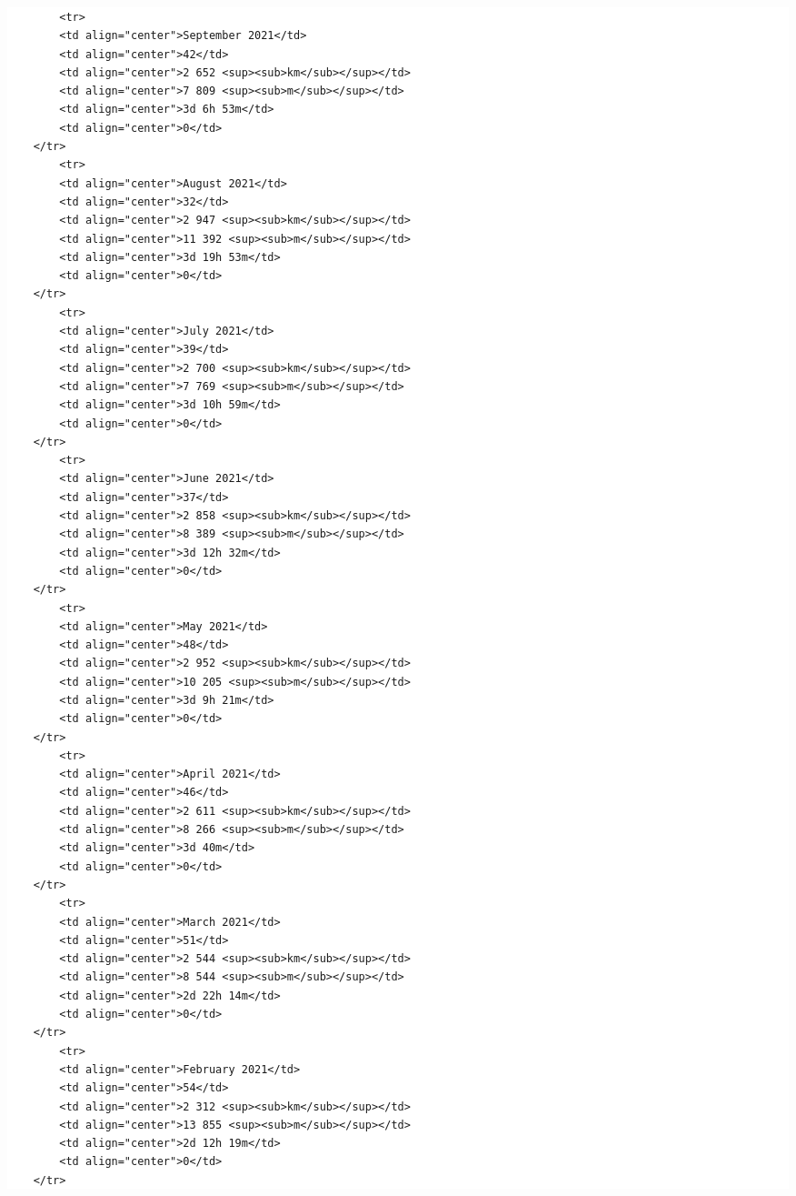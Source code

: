             <tr>
            <td align="center">September 2021</td>
            <td align="center">42</td>
            <td align="center">2 652 <sup><sub>km</sub></sup></td>
            <td align="center">7 809 <sup><sub>m</sub></sup></td>
            <td align="center">3d 6h 53m</td>
            <td align="center">0</td>
        </tr>
            <tr>
            <td align="center">August 2021</td>
            <td align="center">32</td>
            <td align="center">2 947 <sup><sub>km</sub></sup></td>
            <td align="center">11 392 <sup><sub>m</sub></sup></td>
            <td align="center">3d 19h 53m</td>
            <td align="center">0</td>
        </tr>
            <tr>
            <td align="center">July 2021</td>
            <td align="center">39</td>
            <td align="center">2 700 <sup><sub>km</sub></sup></td>
            <td align="center">7 769 <sup><sub>m</sub></sup></td>
            <td align="center">3d 10h 59m</td>
            <td align="center">0</td>
        </tr>
            <tr>
            <td align="center">June 2021</td>
            <td align="center">37</td>
            <td align="center">2 858 <sup><sub>km</sub></sup></td>
            <td align="center">8 389 <sup><sub>m</sub></sup></td>
            <td align="center">3d 12h 32m</td>
            <td align="center">0</td>
        </tr>
            <tr>
            <td align="center">May 2021</td>
            <td align="center">48</td>
            <td align="center">2 952 <sup><sub>km</sub></sup></td>
            <td align="center">10 205 <sup><sub>m</sub></sup></td>
            <td align="center">3d 9h 21m</td>
            <td align="center">0</td>
        </tr>
            <tr>
            <td align="center">April 2021</td>
            <td align="center">46</td>
            <td align="center">2 611 <sup><sub>km</sub></sup></td>
            <td align="center">8 266 <sup><sub>m</sub></sup></td>
            <td align="center">3d 40m</td>
            <td align="center">0</td>
        </tr>
            <tr>
            <td align="center">March 2021</td>
            <td align="center">51</td>
            <td align="center">2 544 <sup><sub>km</sub></sup></td>
            <td align="center">8 544 <sup><sub>m</sub></sup></td>
            <td align="center">2d 22h 14m</td>
            <td align="center">0</td>
        </tr>
            <tr>
            <td align="center">February 2021</td>
            <td align="center">54</td>
            <td align="center">2 312 <sup><sub>km</sub></sup></td>
            <td align="center">13 855 <sup><sub>m</sub></sup></td>
            <td align="center">2d 12h 19m</td>
            <td align="center">0</td>
        </tr>